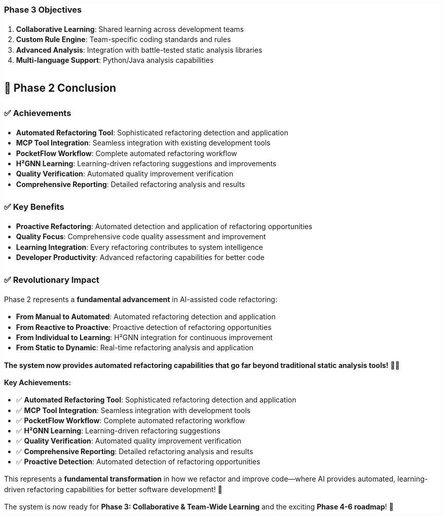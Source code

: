 ### **Phase 3 Objectives**
1. **Collaborative Learning**: Shared learning across development teams
2. **Custom Rule Engine**: Team-specific coding standards and rules
3. **Advanced Analysis**: Integration with battle-tested static analysis libraries
4. **Multi-language Support**: Python/Java analysis capabilities

## 🎉 **Phase 2 Conclusion**

### **✅ Achievements**
- **Automated Refactoring Tool**: Sophisticated refactoring detection and application
- **MCP Tool Integration**: Seamless integration with existing development tools
- **PocketFlow Workflow**: Complete automated refactoring workflow
- **H²GNN Learning**: Learning-driven refactoring suggestions and improvements
- **Quality Verification**: Automated quality improvement verification
- **Comprehensive Reporting**: Detailed refactoring analysis and results

### **✅ Key Benefits**
- **Proactive Refactoring**: Automated detection and application of refactoring opportunities
- **Quality Focus**: Comprehensive code quality assessment and improvement
- **Learning Integration**: Every refactoring contributes to system intelligence
- **Developer Productivity**: Advanced refactoring capabilities for better code

### **✅ Revolutionary Impact**
Phase 2 represents a **fundamental advancement** in AI-assisted code refactoring:

- **From Manual to Automated**: Automated refactoring detection and application
- **From Reactive to Proactive**: Proactive detection of refactoring opportunities
- **From Individual to Learning**: H²GNN integration for continuous improvement
- **From Static to Dynamic**: Real-time refactoring analysis and application

**The system now provides automated refactoring capabilities that go far beyond traditional static analysis tools!** 🧠✨

**Key Achievements:**
- ✅ **Automated Refactoring Tool**: Sophisticated refactoring detection and application
- ✅ **MCP Tool Integration**: Seamless integration with development tools
- ✅ **PocketFlow Workflow**: Complete automated refactoring workflow
- ✅ **H²GNN Learning**: Learning-driven refactoring suggestions
- ✅ **Quality Verification**: Automated quality improvement verification
- ✅ **Comprehensive Reporting**: Detailed refactoring analysis and results
- ✅ **Proactive Detection**: Automated detection of refactoring opportunities

This represents a **fundamental transformation** in how we refactor and improve code—where AI provides automated, learning-driven refactoring capabilities for better software development! 🎯

The system is now ready for **Phase 3: Collaborative & Team-Wide Learning** and the exciting **Phase 4-6 roadmap**! 🚀
